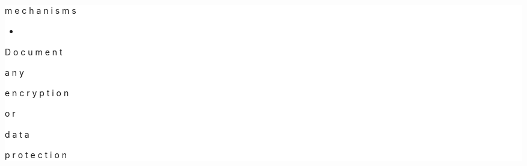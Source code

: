 m
e
c
h
a
n
i
s
m
s


 
 
 
-
 
D
o
c
u
m
e
n
t
 
a
n
y
 
e
n
c
r
y
p
t
i
o
n
 
o
r
 
d
a
t
a
 
p
r
o
t
e
c
t
i
o
n
 